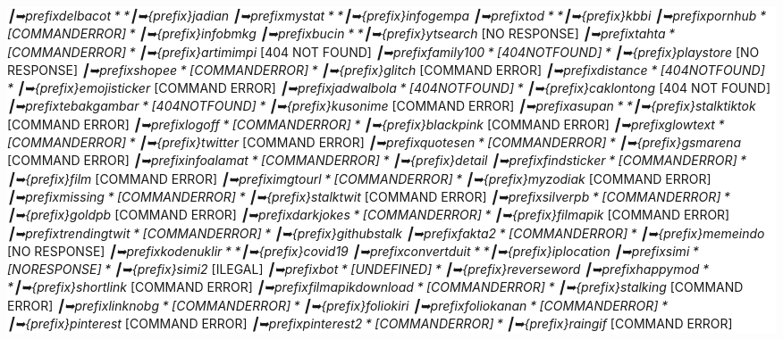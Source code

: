 *┃➥${prefix}delbacot*
*┃➥${prefix}jadian*
*┃➥${prefix}mystat*
*┃➥${prefix}infogempa*
*┃➥${prefix}tod*
*┃➥${prefix}kbbi*
*┃➥${prefix}pornhub* [COMMAND ERROR]
*┃➥${prefix}infobmkg*
*┃➥${prefix}bucin*
*┃➥${prefix}ytsearch* [NO RESPONSE]
*┃➥${prefix}tahta* [COMMAND ERROR]
*┃➥${prefix}artimimpi* [404 NOT FOUND]
*┃➥${prefix}family100* [404 NOT FOUND]
*┃➥${prefix}playstore* [NO RESPONSE]
*┃➥${prefix}shopee* [COMMAND ERROR]
*┃➥${prefix}glitch* [COMMAND ERROR]
*┃➥${prefix}distance* [404 NOT FOUND]
*┃➥${prefix}emojisticker* [COMMAND ERROR]
*┃➥${prefix}jadwalbola* [404 NOT FOUND]
*┃➥${prefix}caklontong* [404 NOT FOUND]
*┃➥${prefix}tebakgambar* [404 NOT FOUND]
*┃➥${prefix}kusonime* [COMMAND ERROR]
*┃➥${prefix}asupan*
*┃➥${prefix}stalktiktok* [COMMAND ERROR]
*┃➥${prefix}logoff* [COMMAND ERROR]
*┃➥${prefix}blackpink* [COMMAND ERROR]
*┃➥${prefix}glowtext* [COMMAND ERROR]
*┃➥${prefix}twitter* [COMMAND ERROR]
*┃➥${prefix}quotesen* [COMMAND ERROR]
*┃➥${prefix}gsmarena* [COMMAND ERROR]
*┃➥${prefix}infoalamat* [COMMAND ERROR]
*┃➥${prefix}detail*
*┃➥${prefix}findsticker* [COMMAND ERROR]
*┃➥${prefix}film* [COMMAND ERROR]
*┃➥${prefix}imgtourl* [COMMAND ERROR]
*┃➥${prefix}myzodiak* [COMMAND ERROR]
*┃➥${prefix}missing* [COMMAND ERROR]
*┃➥${prefix}stalktwit* [COMMAND ERROR]
*┃➥${prefix}silverpb* [COMMAND ERROR]
*┃➥${prefix}goldpb* [COMMAND ERROR]
*┃➥${prefix}darkjokes* [COMMAND ERROR]
*┃➥${prefix}filmapik* [COMMAND ERROR]
*┃➥${prefix}trendingtwit* [COMMAND ERROR]
*┃➥${prefix}githubstalk* 
*┃➥${prefix}fakta2* [COMMAND ERROR]
*┃➥${prefix}memeindo* [NO RESPONSE]
*┃➥${prefix}kodenuklir*
*┃➥${prefix}covid19*
*┃➥${prefix}convertduit*
*┃➥${prefix}iplocation*
*┃➥${prefix}simi* [NO RESPONSE]
*┃➥${prefix}simi2* [ILEGAL]
*┃➥${prefix}bot* [UNDEFINED]
*┃➥${prefix}reverseword*
*┃➥${prefix}happymod*
*┃➥${prefix}shortlink* [COMMAND ERROR]
*┃➥${prefix}filmapikdownload* [COMMAND ERROR]
*┃➥${prefix}stalking* [COMMAND ERROR]
*┃➥${prefix}linknobg* [COMMAND ERROR]
*┃➥${prefix}foliokiri*
*┃➥${prefix}foliokanan* [COMMAND ERROR]
*┃➥${prefix}pinterest* [COMMAND ERROR]
*┃➥${prefix}pinterest2* [COMMAND ERROR]
*┃➥${prefix}raingif* [COMMAND ERROR]